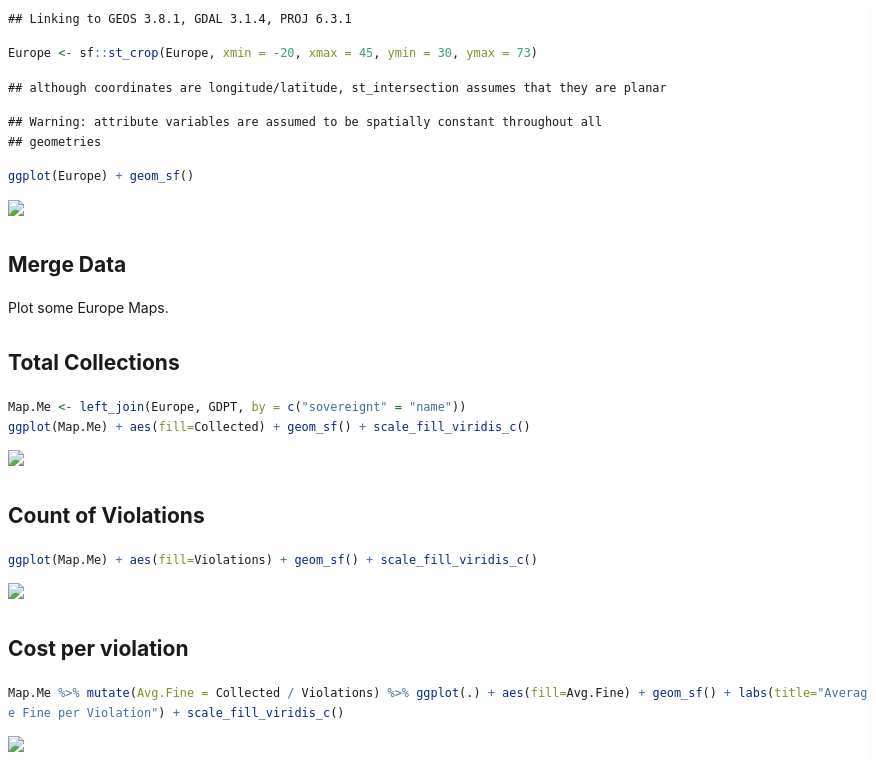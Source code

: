 ```
## Linking to GEOS 3.8.1, GDAL 3.1.4, PROJ 6.3.1
```

```r
Europe <- sf::st_crop(Europe, xmin = -20, xmax = 45, ymin = 30, ymax = 73)
```

```
## although coordinates are longitude/latitude, st_intersection assumes that they are planar
```

```
## Warning: attribute variables are assumed to be spatially constant throughout all
## geometries
```

```r
ggplot(Europe) + geom_sf()
```

<img src="{{< blogdown/postref >}}index_files/figure-html/unnamed-chunk-5-1.png" width="672" />

## Merge Data

Plot some Europe Maps.

## Total Collections


```r
Map.Me <- left_join(Europe, GDPT, by = c("sovereignt" = "name"))
ggplot(Map.Me) + aes(fill=Collected) + geom_sf() + scale_fill_viridis_c()
```

<img src="{{< blogdown/postref >}}index_files/figure-html/unnamed-chunk-6-1.png" width="672" />

## Count of Violations


```r
ggplot(Map.Me) + aes(fill=Violations) + geom_sf() + scale_fill_viridis_c()
```

<img src="{{< blogdown/postref >}}index_files/figure-html/unnamed-chunk-7-1.png" width="672" />

## Cost per violation


```r
Map.Me %>% mutate(Avg.Fine = Collected / Violations) %>% ggplot(.) + aes(fill=Avg.Fine) + geom_sf() + labs(title="Average Fine per Violation") + scale_fill_viridis_c()
```

<img src="{{< blogdown/postref >}}index_files/figure-html/unnamed-chunk-8-1.png" width="672" />

